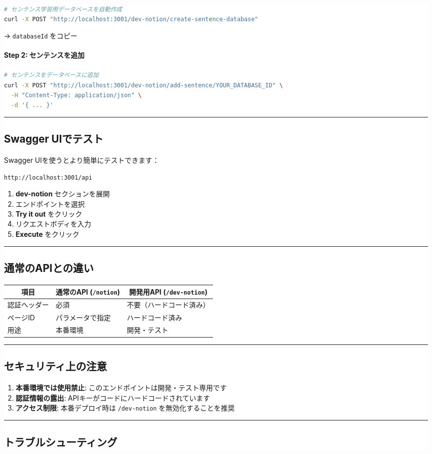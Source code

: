 ```bash
# センテンス学習用データベースを自動作成
curl -X POST "http://localhost:3001/dev-notion/create-sentence-database"
```

→ `databaseId` をコピー

#### Step 2: センテンスを追加

```bash
# センテンスをデータベースに追加
curl -X POST "http://localhost:3001/dev-notion/add-sentence/YOUR_DATABASE_ID" \
  -H "Content-Type: application/json" \
  -d '{ ... }'
```

---

## Swagger UIでテスト

Swagger UIを使うとより簡単にテストできます：

```
http://localhost:3001/api
```

1. **dev-notion** セクションを展開
2. エンドポイントを選択
3. **Try it out** をクリック
4. リクエストボディを入力
5. **Execute** をクリック

---

## 通常のAPIとの違い

| 項目 | 通常のAPI (`/notion`) | 開発用API (`/dev-notion`) |
|------|---------------------|------------------------|
| 認証ヘッダー | 必須 | 不要（ハードコード済み） |
| ページID | パラメータで指定 | ハードコード済み |
| 用途 | 本番環境 | 開発・テスト |

---

## セキュリティ上の注意

1. **本番環境では使用禁止**: このエンドポイントは開発・テスト専用です
2. **認証情報の露出**: APIキーがコードにハードコードされています
3. **アクセス制限**: 本番デプロイ時は `/dev-notion` を無効化することを推奨

---

## トラブルシューティング
